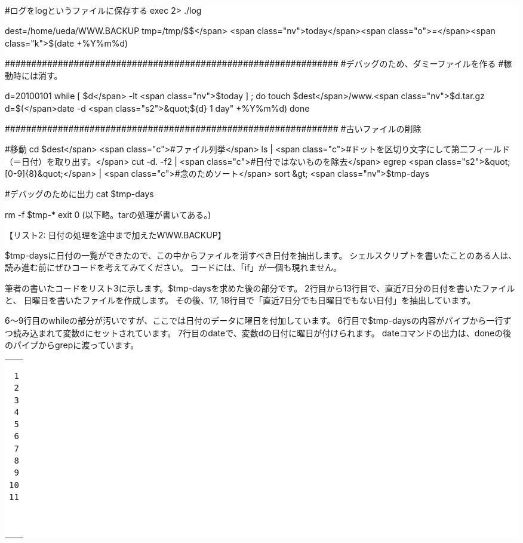 <span class="c">#ログをlogというファイルに保存する</span>
<span class="nb">exec </span>2&gt; ./log

<span class="nv">dest</span><span class="o">=</span>/home/ueda/WWW.BACKUP
<span class="nv">tmp</span><span class="o">=</span>/tmp/<span class="nv">$$</span>
<span class="nv">today</span><span class="o">=</span><span class="k">$(</span>date +%Y%m%d<span class="k">)</span>

<span class="c">###############################################################</span>
<span class="c">#デバッグのため、ダミーファイルを作る</span>
<span class="c">#稼動時には消す。</span>

<span class="nv">d</span><span class="o">=</span>20100101
<span class="k">while</span> <span class="o">[</span> <span class="nv">$d</span> -lt <span class="nv">$today</span> <span class="o">]</span> ; <span class="k">do</span>
<span class="k"> </span>touch <span class="nv">$dest</span>/www.<span class="nv">$d</span>.tar.gz
 <span class="nv">d</span><span class="o">=</span><span class="k">$(</span>date -d <span class="s2">&quot;${d} 1 day&quot;</span> +%Y%m%d<span class="k">)</span>
<span class="k">done</span>

<span class="c">###############################################################</span>
<span class="c">#古いファイルの削除</span>

<span class="c">#移動</span>
<span class="nb">cd</span> <span class="nv">$dest</span>
<span class="c">#ファイル列挙</span>
ls |
<span class="c">#ドットを区切り文字にして第二フィールド（＝日付）を取り出す。</span>
cut -d. -f2 |
<span class="c">#日付ではないものを除去</span>
egrep <span class="s2">&quot;[0-9]{8}&quot;</span> |
<span class="c">#念のためソート</span>
sort &gt; <span class="nv">$tmp</span>-days

<span class="c">#デバッグのために出力</span>
cat <span class="nv">$tmp</span>-days

rm -f <span class="nv">$tmp</span>-*
<span class="nb">exit </span>0
<span class="o">(</span>以下略。tarの処理が書いてある。<span class="o">)</span>
</pre></div>
</td></tr></table></div>
<p>【リスト2: 日付の処理を途中まで加えたWWW.BACKUP】</p>
<p>$tmp-daysに日付の一覧ができたので、この中からファイルを消すべき日付を抽出します。
シェルスクリプトを書いたことのある人は、
読み進む前にぜひコードを考えてみてください。
コードには、「if」が一個も現れません。</p>
<p>筆者の書いたコードをリスト3に示します。$tmp-daysを求めた後の部分です。
2行目から13行目で、直近7日分の日付を書いたファイルと、
日曜日を書いたファイルを作成します。
その後、17, 18行目で「直近7日分でも日曜日でもない日付」を抽出しています。</p>
<p>6～9行目のwhileの部分が汚いですが、ここでは日付のデータに曜日を付加しています。
6行目で$tmp-daysの内容がパイプから一行ずつ読み込まれて変数dにセットされています。
7行目のdateで、変数dの日付に曜日が付けられます。
dateコマンドの出力は、doneの後のパイプからgrepに渡っています。</p>
<div class="highlight-bash"><table class="highlighttable"><tr><td class="linenos"><div class="linenodiv"><pre> 1
 2
 3
 4
 5
 6
 7
 8
 9
10
11